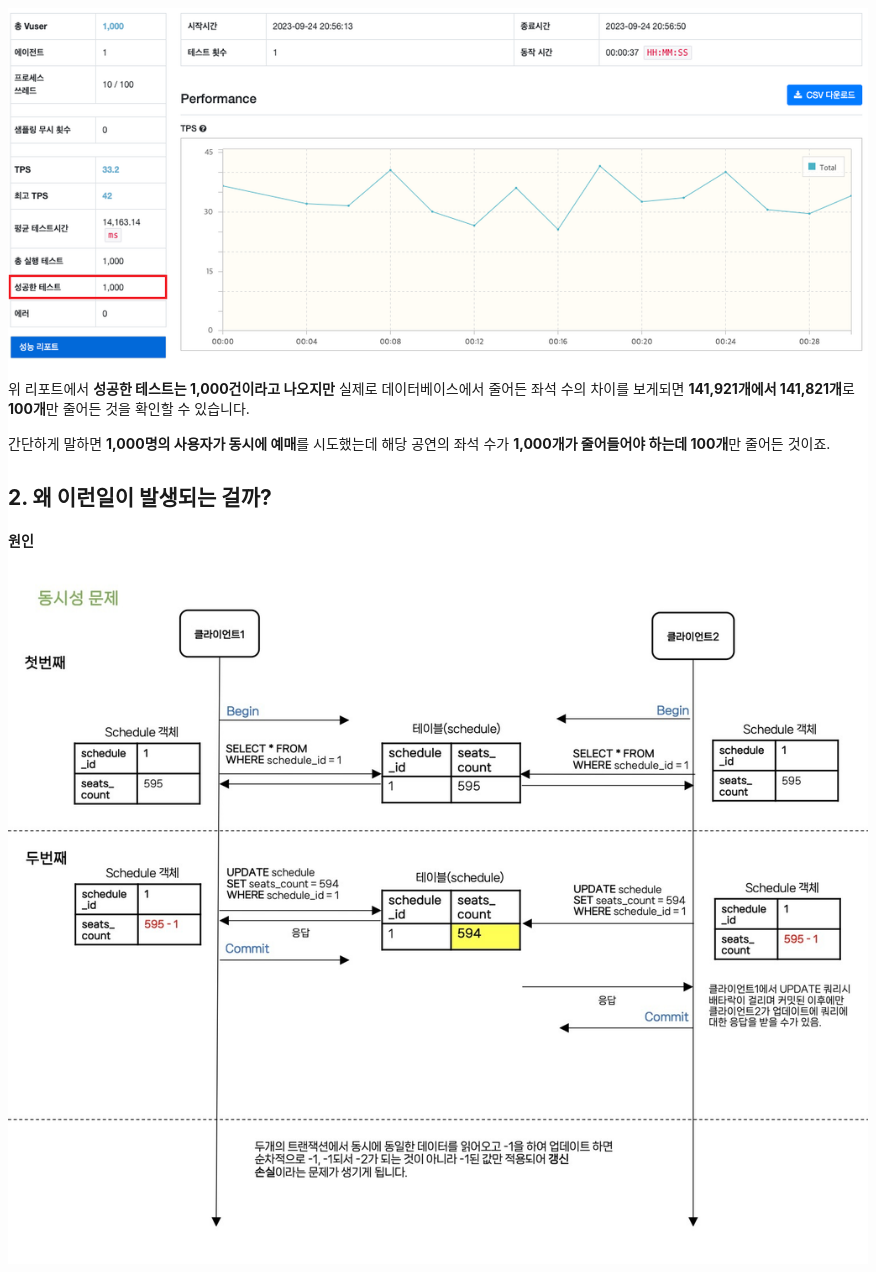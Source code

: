 ![Untitled](3.png)

위 리포트에서 **성공한 테스트는 1,000건이라고 나오지만** 실제로 데이터베이스에서 줄어든 좌석 수의 차이를 보게되면 **141,921개에서 141,821개**로 **100개**만 줄어든 것을 확인할 수 있습니다.

간단하게 말하면 **1,000명의 사용자가 동시에 예매**를 시도했는데 해당 공연의 좌석 수가 **1,000개가 줄어들어야 하는데 100개**만 줄어든 것이죠.

## 2. 왜 이런일이 발생되는 걸까?

**원인**

![Untitled](4.jpeg)